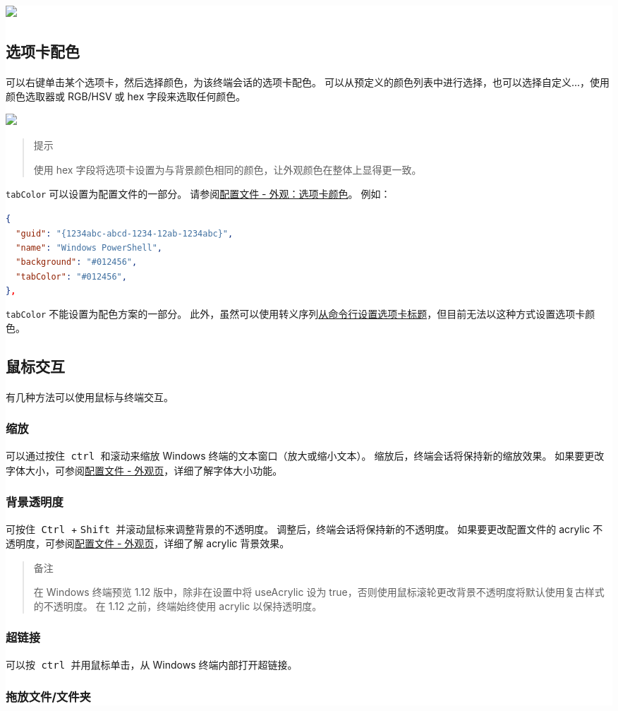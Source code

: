 ![](https://learn.microsoft.com/zh-cn/windows/terminal/images/tab-rename.gif)

## 选项卡配色

可以右键单击某个选项卡，然后选择颜色，为该终端会话的选项卡配色。 可以从预定义的颜色列表中进行选择，也可以选择自定义...，使用颜色选取器或 RGB/HSV 或 hex 字段来选取任何颜色。

![](https://learn.microsoft.com/zh-cn/windows/terminal/images/tab-color.png)

> 提示
> 
> 使用 hex 字段将选项卡设置为与背景颜色相同的颜色，让外观颜色在整体上显得更一致。

`tabColor` 可以设置为配置文件的一部分。 请参阅[配置文件 - 外观：选项卡颜色](https://learn.microsoft.com/zh-cn/windows/terminal/customize-settings/profile-appearance#tab-color)。 例如：

``` json
{
  "guid": "{1234abc-abcd-1234-12ab-1234abc}",
  "name": "Windows PowerShell",
  "background": "#012456",
  "tabColor": "#012456",
},
```

`tabColor` 不能设置为配色方案的一部分。 此外，虽然可以使用转义序列[从命令行设置选项卡标题](https://learn.microsoft.com/zh-cn/windows/terminal/tutorials/tab-title)，但目前无法以这种方式设置选项卡颜色。

## 鼠标交互

有几种方法可以使用鼠标与终端交互。

### 缩放

可以通过按住<kbd> ctrl </kbd>和滚动来缩放 Windows 终端的文本窗口（放大或缩小文本）。 缩放后，终端会话将保持新的缩放效果。 如果要更改字体大小，可参阅[配置文件 - 外观页](https://learn.microsoft.com/zh-cn/windows/terminal/customize-settings/profile-appearance#text)，详细了解字体大小功能。

### 背景透明度

可按住<kbd> Ctrl </kbd> + <kbd> Shift </kbd>并滚动鼠标来调整背景的不透明度。 调整后，终端会话将保持新的不透明度。 如果要更改配置文件的 acrylic 不透明度，可参阅[配置文件 - 外观页](https://learn.microsoft.com/zh-cn/windows/terminal/customize-settings/profile-appearance#transparency)，详细了解 acrylic 背景效果。

> 备注
> 
> 在 Windows 终端预览 1.12 版中，除非在设置中将 useAcrylic 设为 true，否则使用鼠标滚轮更改背景不透明度将默认使用复古样式的不透明度。 在 1.12 之前，终端始终使用 acrylic 以保持透明度。

### 超链接

可以按<kbd> ctrl </kbd>并用鼠标单击，从 Windows 终端内部打开超链接。

### 拖放文件/文件夹
